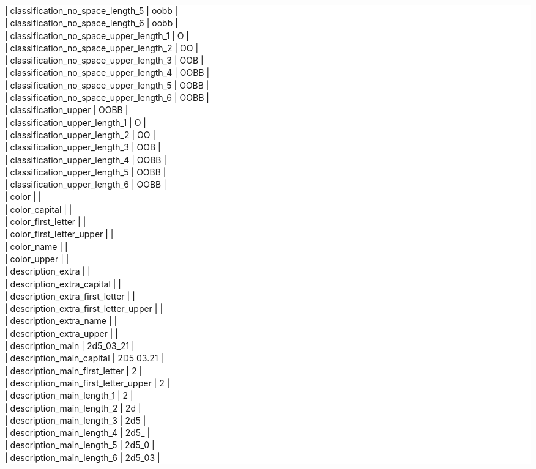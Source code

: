 | classification_no_space_length_5 | oobb |  
| classification_no_space_length_6 | oobb |  
| classification_no_space_upper_length_1 | O |  
| classification_no_space_upper_length_2 | OO |  
| classification_no_space_upper_length_3 | OOB |  
| classification_no_space_upper_length_4 | OOBB |  
| classification_no_space_upper_length_5 | OOBB |  
| classification_no_space_upper_length_6 | OOBB |  
| classification_upper | OOBB |  
| classification_upper_length_1 | O |  
| classification_upper_length_2 | OO |  
| classification_upper_length_3 | OOB |  
| classification_upper_length_4 | OOBB |  
| classification_upper_length_5 | OOBB |  
| classification_upper_length_6 | OOBB |  
| color |  |  
| color_capital |  |  
| color_first_letter |  |  
| color_first_letter_upper |  |  
| color_name |  |  
| color_upper |  |  
| description_extra |  |  
| description_extra_capital |  |  
| description_extra_first_letter |  |  
| description_extra_first_letter_upper |  |  
| description_extra_name |  |  
| description_extra_upper |  |  
| description_main | 2d5_03_21 |  
| description_main_capital | 2D5 03.21 |  
| description_main_first_letter | 2 |  
| description_main_first_letter_upper | 2 |  
| description_main_length_1 | 2 |  
| description_main_length_2 | 2d |  
| description_main_length_3 | 2d5 |  
| description_main_length_4 | 2d5_ |  
| description_main_length_5 | 2d5_0 |  
| description_main_length_6 | 2d5_03 |  